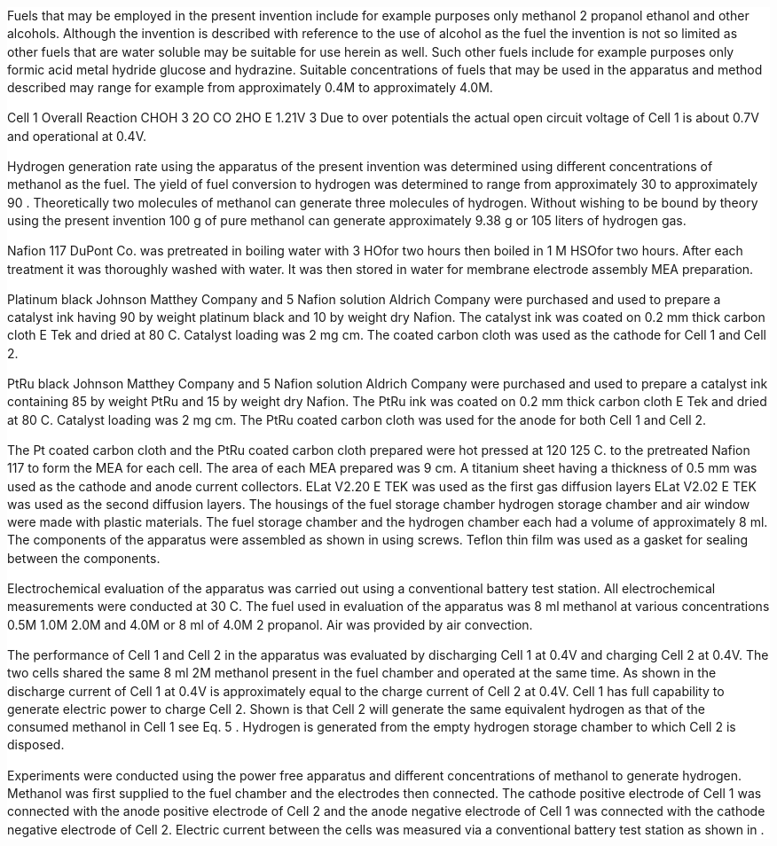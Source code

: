 Fuels that may be employed in the present invention include for example purposes only methanol 2 propanol ethanol and other alcohols. Although the invention is described with reference to the use of alcohol as the fuel the invention is not so limited as other fuels that are water soluble may be suitable for use herein as well. Such other fuels include for example purposes only formic acid metal hydride glucose and hydrazine. Suitable concentrations of fuels that may be used in the apparatus and method described may range for example from approximately 0.4M to approximately 4.0M.

Cell 1 Overall Reaction CHOH 3 2O CO 2HO E 1.21V 3 Due to over potentials the actual open circuit voltage of Cell 1 is about 0.7V and operational at 0.4V.

Hydrogen generation rate using the apparatus of the present invention was determined using different concentrations of methanol as the fuel. The yield of fuel conversion to hydrogen was determined to range from approximately 30 to approximately 90 . Theoretically two molecules of methanol can generate three molecules of hydrogen. Without wishing to be bound by theory using the present invention 100 g of pure methanol can generate approximately 9.38 g or 105 liters of hydrogen gas.

Nafion 117 DuPont Co. was pretreated in boiling water with 3 HOfor two hours then boiled in 1 M HSOfor two hours. After each treatment it was thoroughly washed with water. It was then stored in water for membrane electrode assembly MEA preparation.

Platinum black Johnson Matthey Company and 5 Nafion solution Aldrich Company were purchased and used to prepare a catalyst ink having 90 by weight platinum black and 10 by weight dry Nafion. The catalyst ink was coated on 0.2 mm thick carbon cloth E Tek and dried at 80 C. Catalyst loading was 2 mg cm. The coated carbon cloth was used as the cathode for Cell 1 and Cell 2.

PtRu black Johnson Matthey Company and 5 Nafion solution Aldrich Company were purchased and used to prepare a catalyst ink containing 85 by weight PtRu and 15 by weight dry Nafion. The PtRu ink was coated on 0.2 mm thick carbon cloth E Tek and dried at 80 C. Catalyst loading was 2 mg cm. The PtRu coated carbon cloth was used for the anode for both Cell 1 and Cell 2.

The Pt coated carbon cloth and the PtRu coated carbon cloth prepared were hot pressed at 120 125 C. to the pretreated Nafion 117 to form the MEA for each cell. The area of each MEA prepared was 9 cm. A titanium sheet having a thickness of 0.5 mm was used as the cathode and anode current collectors. ELat V2.20 E TEK was used as the first gas diffusion layers ELat V2.02 E TEK was used as the second diffusion layers. The housings of the fuel storage chamber hydrogen storage chamber and air window were made with plastic materials. The fuel storage chamber and the hydrogen chamber each had a volume of approximately 8 ml. The components of the apparatus were assembled as shown in using screws. Teflon thin film was used as a gasket for sealing between the components.

Electrochemical evaluation of the apparatus was carried out using a conventional battery test station. All electrochemical measurements were conducted at 30 C. The fuel used in evaluation of the apparatus was 8 ml methanol at various concentrations 0.5M 1.0M 2.0M and 4.0M or 8 ml of 4.0M 2 propanol. Air was provided by air convection.

The performance of Cell 1 and Cell 2 in the apparatus was evaluated by discharging Cell 1 at 0.4V and charging Cell 2 at 0.4V. The two cells shared the same 8 ml 2M methanol present in the fuel chamber and operated at the same time. As shown in the discharge current of Cell 1 at 0.4V is approximately equal to the charge current of Cell 2 at 0.4V. Cell 1 has full capability to generate electric power to charge Cell 2. Shown is that Cell 2 will generate the same equivalent hydrogen as that of the consumed methanol in Cell 1 see Eq. 5 . Hydrogen is generated from the empty hydrogen storage chamber to which Cell 2 is disposed.

Experiments were conducted using the power free apparatus and different concentrations of methanol to generate hydrogen. Methanol was first supplied to the fuel chamber and the electrodes then connected. The cathode positive electrode of Cell 1 was connected with the anode positive electrode of Cell 2 and the anode negative electrode of Cell 1 was connected with the cathode negative electrode of Cell 2. Electric current between the cells was measured via a conventional battery test station as shown in .
